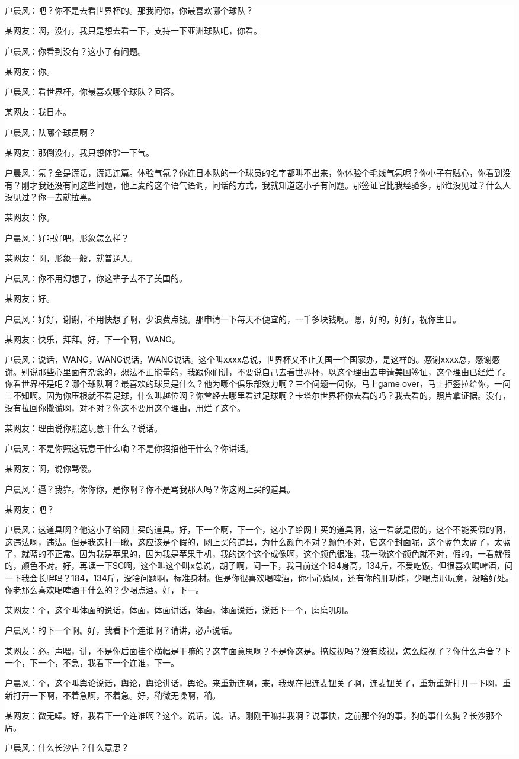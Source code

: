 户晨风：吧？你不是去看世界杯的。那我问你，你最喜欢哪个球队？

某网友：啊，没有，我只是想去看一下，支持一下亚洲球队吧，你看。

户晨风：你看到没有？这小子有问题。

某网友：你。

户晨风：看世界杯，你最喜欢哪个球队？回答。

某网友：我日本。

户晨风：队哪个球员啊？

某网友：那倒没有，我只想体验一下气。

户晨风：氛？全是谎话，谎话连篇。体验气氛？你连日本队的一个球员的名字都叫不出来，你体验个毛线气氛呢？你小子有贼心，你看到没有？刚才我还没有问这些问题，他上麦的这个语气语调，问话的方式，我就知道这小子有问题。那签证官比我经验多，那谁没见过？什么人没见过？你一去就拉黑。

某网友：你。

户晨风：好吧好吧，形象怎么样？

某网友：啊，形象一般，就普通人。

户晨风：你不用幻想了，你这辈子去不了美国的。

某网友：好。

户晨风：好好，谢谢，不用快想了啊，少浪费点钱。那申请一下每天不便宜的，一千多块钱啊。嗯，好的，好好，祝你生日。

某网友：快乐，拜拜。好，下一个啊，WANG。

户晨风：说话，WANG，WANG说话，WANG说话。这个叫xxxx总说，世界杯又不止美国一个国家办，是这样的。感谢xxxx总，感谢感谢。别说那些心里面有杂念的，想法不正能量的，我跟你们讲，不要说自己去看世界杯，以这个理由去申请美国签证，这个理由已经烂了。你看世界杯是吧？哪个球队啊？最喜欢的球员是什么？他为哪个俱乐部效力啊？三个问题一问你，马上game over，马上拒签拉给你，一问三不知啊。因为你压根就不看足球，什么叫越位啊？你曾经去哪里看过足球啊？卡塔尔世界杯你去看的吗？我去看的，照片拿证据。没有，没有拉回你撒谎啊，对不对？你这不要用这个理由，用烂了这个。

某网友：理由说你照这玩意干什么？说话。

户晨风：不是你照这玩意干什么嘞？不是你招招他干什么？你讲话。

某网友：啊，说你骂傻。

户晨风：逼？我靠，你你你，是你啊？你不是骂我那人吗？你这网上买的道具。

某网友：吧？

户晨风：这道具啊？他这小子给网上买的道具。好，下一个啊，下一个，这小子给网上买的道具啊，这一看就是假的，这个不能买假的啊，这违法啊，违法。但是我这打一瞅，这应该是个假的，网上买的道具，为什么颜色不对？颜色不对，它这个封面呢，这个蓝色太蓝了，太蓝了，就蓝的不正常。因为我是苹果的，因为我是苹果手机，我的这个这个成像啊，这个颜色很准，我一瞅这个颜色就不对，假的，一看就假的，颜色不对。好，再读一下SC啊，这个叫这个叫x总说，胡子啊，问一下，我目前这个184身高，134斤，不爱吃饭，但很喜欢喝啤酒，问一下我会长胖吗？184，134斤，没啥问题啊，标准身材。但是你很喜欢喝啤酒，你小心痛风，还有你的肝功能，少喝点那玩意，没啥好处。你老那么喜欢喝啤酒干什么的？少喝点酒。好，下一。

某网友：个，这个叫体面的说话，体面，体面讲话，体面，体面说话，说话下一个，磨磨叽叽。

户晨风：的下一个啊。好，我看下个连谁啊？请讲，必声说话。

某网友：必。声喂，讲，不是你后面挂个横幅是干嘛的？这字面意思啊？不是你这是。搞歧视吗？没有歧视，怎么歧视了？你什么声音？下一个，下一个，不急，我看下一个连谁，下一。

户晨风：个，这个叫舆论说话，舆论，舆论讲话，舆论。来重新连啊，来，我现在把连麦钮关了啊，连麦钮关了，重新重新打开一下啊，重新打开一下啊，不着急啊，不着急。好，稍微无噪啊，稍。

某网友：微无噪。好，我看下一个连谁啊？这个。说话，说。话。刚刚干嘛挂我啊？说事快，之前那个狗的事，狗的事什么狗？长沙那个店。

户晨风：什么长沙店？什么意思？
